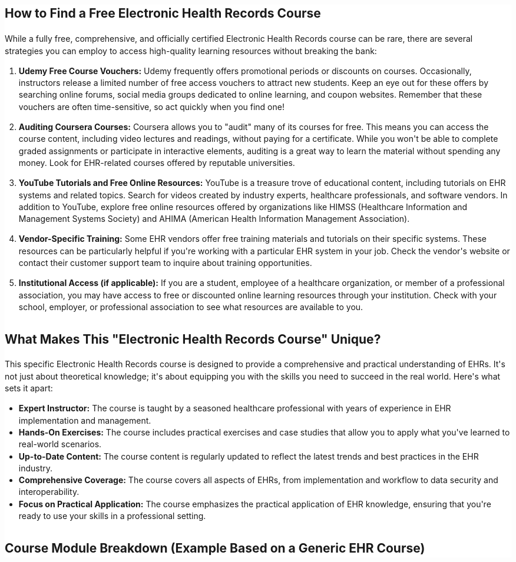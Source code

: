 ## How to Find a Free Electronic Health Records Course

While a fully free, comprehensive, and officially certified Electronic Health Records course can be rare, there are several strategies you can employ to access high-quality learning resources without breaking the bank:

1.  **Udemy Free Course Vouchers:** Udemy frequently offers promotional periods or discounts on courses. Occasionally, instructors release a limited number of free access vouchers to attract new students. Keep an eye out for these offers by searching online forums, social media groups dedicated to online learning, and coupon websites. Remember that these vouchers are often time-sensitive, so act quickly when you find one!

2.  **Auditing Coursera Courses:** Coursera allows you to "audit" many of its courses for free. This means you can access the course content, including video lectures and readings, without paying for a certificate. While you won't be able to complete graded assignments or participate in interactive elements, auditing is a great way to learn the material without spending any money. Look for EHR-related courses offered by reputable universities.

3.  **YouTube Tutorials and Free Online Resources:** YouTube is a treasure trove of educational content, including tutorials on EHR systems and related topics. Search for videos created by industry experts, healthcare professionals, and software vendors. In addition to YouTube, explore free online resources offered by organizations like HIMSS (Healthcare Information and Management Systems Society) and AHIMA (American Health Information Management Association).

4.  **Vendor-Specific Training:** Some EHR vendors offer free training materials and tutorials on their specific systems. These resources can be particularly helpful if you're working with a particular EHR system in your job. Check the vendor's website or contact their customer support team to inquire about training opportunities.

5.  **Institutional Access (if applicable):** If you are a student, employee of a healthcare organization, or member of a professional association, you may have access to free or discounted online learning resources through your institution. Check with your school, employer, or professional association to see what resources are available to you.

## What Makes This "Electronic Health Records Course" Unique?

This specific Electronic Health Records course is designed to provide a comprehensive and practical understanding of EHRs. It's not just about theoretical knowledge; it's about equipping you with the skills you need to succeed in the real world. Here's what sets it apart:

*   **Expert Instructor:** The course is taught by a seasoned healthcare professional with years of experience in EHR implementation and management.
*   **Hands-On Exercises:** The course includes practical exercises and case studies that allow you to apply what you've learned to real-world scenarios.
*   **Up-to-Date Content:** The course content is regularly updated to reflect the latest trends and best practices in the EHR industry.
*   **Comprehensive Coverage:** The course covers all aspects of EHRs, from implementation and workflow to data security and interoperability.
*   **Focus on Practical Application:** The course emphasizes the practical application of EHR knowledge, ensuring that you're ready to use your skills in a professional setting.

## Course Module Breakdown (Example Based on a Generic EHR Course)
